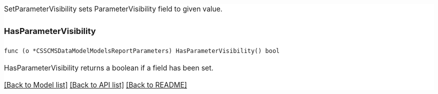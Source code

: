 SetParameterVisibility sets ParameterVisibility field to given value.

### HasParameterVisibility

`func (o *CSSCMSDataModelModelsReportParameters) HasParameterVisibility() bool`

HasParameterVisibility returns a boolean if a field has been set.


[[Back to Model list]](../README.md#documentation-for-models) [[Back to API list]](../README.md#documentation-for-api-endpoints) [[Back to README]](../README.md)


